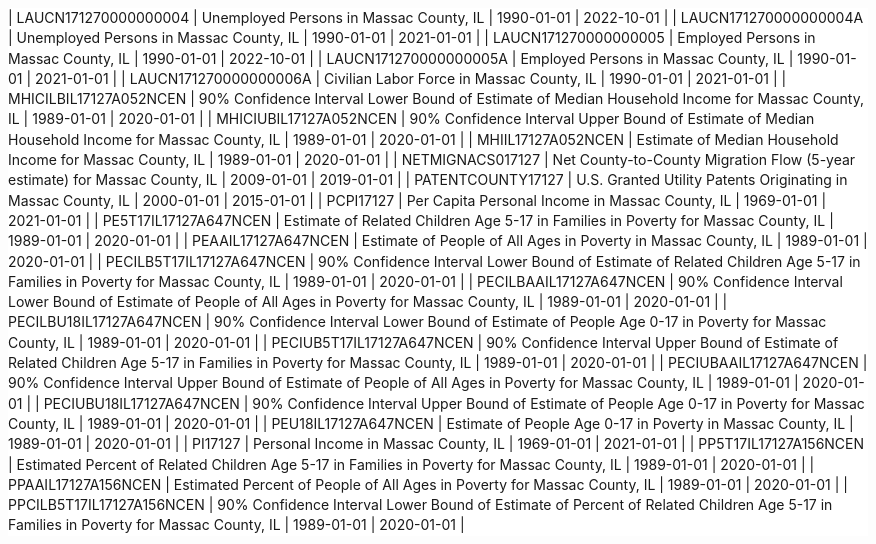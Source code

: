 | LAUCN171270000000004      | Unemployed Persons in Massac County, IL                                                                                                                                    | 1990-01-01          | 2022-10-01        |
| LAUCN171270000000004A     | Unemployed Persons in Massac County, IL                                                                                                                                    | 1990-01-01          | 2021-01-01        |
| LAUCN171270000000005      | Employed Persons in Massac County, IL                                                                                                                                      | 1990-01-01          | 2022-10-01        |
| LAUCN171270000000005A     | Employed Persons in Massac County, IL                                                                                                                                      | 1990-01-01          | 2021-01-01        |
| LAUCN171270000000006A     | Civilian Labor Force in Massac County, IL                                                                                                                                  | 1990-01-01          | 2021-01-01        |
| MHICILBIL17127A052NCEN    | 90% Confidence Interval Lower Bound of Estimate of Median Household Income for Massac County, IL                                                                           | 1989-01-01          | 2020-01-01        |
| MHICIUBIL17127A052NCEN    | 90% Confidence Interval Upper Bound of Estimate of Median Household Income for Massac County, IL                                                                           | 1989-01-01          | 2020-01-01        |
| MHIIL17127A052NCEN        | Estimate of Median Household Income for Massac County, IL                                                                                                                  | 1989-01-01          | 2020-01-01        |
| NETMIGNACS017127          | Net County-to-County Migration Flow (5-year estimate) for Massac County, IL                                                                                                | 2009-01-01          | 2019-01-01        |
| PATENTCOUNTY17127         | U.S. Granted Utility Patents Originating in Massac County, IL                                                                                                              | 2000-01-01          | 2015-01-01        |
| PCPI17127                 | Per Capita Personal Income in Massac County, IL                                                                                                                            | 1969-01-01          | 2021-01-01        |
| PE5T17IL17127A647NCEN     | Estimate of Related Children Age 5-17 in Families in Poverty for Massac County, IL                                                                                         | 1989-01-01          | 2020-01-01        |
| PEAAIL17127A647NCEN       | Estimate of People of All Ages in Poverty in Massac County, IL                                                                                                             | 1989-01-01          | 2020-01-01        |
| PECILB5T17IL17127A647NCEN | 90% Confidence Interval Lower Bound of Estimate of Related Children Age 5-17 in Families in Poverty for Massac County, IL                                                  | 1989-01-01          | 2020-01-01        |
| PECILBAAIL17127A647NCEN   | 90% Confidence Interval Lower Bound of Estimate of People of All Ages in Poverty for Massac County, IL                                                                     | 1989-01-01          | 2020-01-01        |
| PECILBU18IL17127A647NCEN  | 90% Confidence Interval Lower Bound of Estimate of People Age 0-17 in Poverty for Massac County, IL                                                                        | 1989-01-01          | 2020-01-01        |
| PECIUB5T17IL17127A647NCEN | 90% Confidence Interval Upper Bound of Estimate of Related Children Age 5-17 in Families in Poverty for Massac County, IL                                                  | 1989-01-01          | 2020-01-01        |
| PECIUBAAIL17127A647NCEN   | 90% Confidence Interval Upper Bound of Estimate of People of All Ages in Poverty for Massac County, IL                                                                     | 1989-01-01          | 2020-01-01        |
| PECIUBU18IL17127A647NCEN  | 90% Confidence Interval Upper Bound of Estimate of People Age 0-17 in Poverty for Massac County, IL                                                                        | 1989-01-01          | 2020-01-01        |
| PEU18IL17127A647NCEN      | Estimate of People Age 0-17 in Poverty in Massac County, IL                                                                                                                | 1989-01-01          | 2020-01-01        |
| PI17127                   | Personal Income in Massac County, IL                                                                                                                                       | 1969-01-01          | 2021-01-01        |
| PP5T17IL17127A156NCEN     | Estimated Percent of Related Children Age 5-17 in Families in Poverty for Massac County, IL                                                                                | 1989-01-01          | 2020-01-01        |
| PPAAIL17127A156NCEN       | Estimated Percent of People of All Ages in Poverty for Massac County, IL                                                                                                   | 1989-01-01          | 2020-01-01        |
| PPCILB5T17IL17127A156NCEN | 90% Confidence Interval Lower Bound of Estimate of Percent of Related Children Age 5-17 in Families in Poverty for Massac County, IL                                       | 1989-01-01          | 2020-01-01        |
